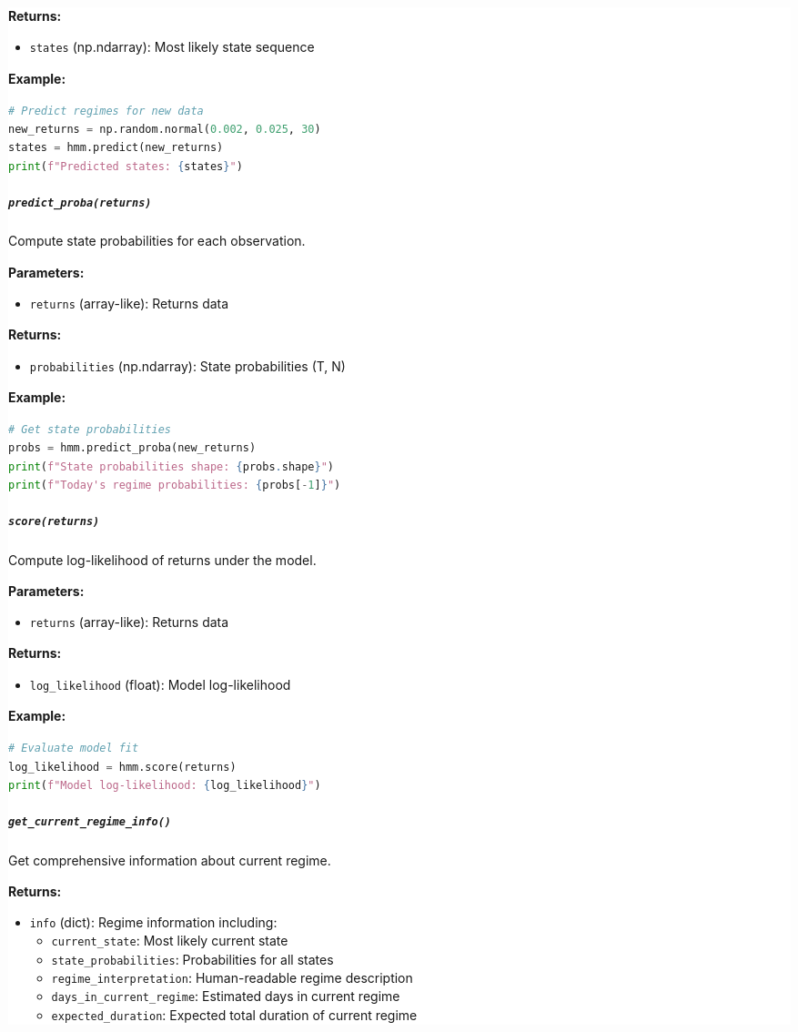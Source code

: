 **Returns:**
- `states` (np.ndarray): Most likely state sequence

**Example:**
```python
# Predict regimes for new data
new_returns = np.random.normal(0.002, 0.025, 30)
states = hmm.predict(new_returns)
print(f"Predicted states: {states}")
```

##### `predict_proba(returns)`

Compute state probabilities for each observation.

**Parameters:**
- `returns` (array-like): Returns data

**Returns:**
- `probabilities` (np.ndarray): State probabilities (T, N)

**Example:**
```python
# Get state probabilities
probs = hmm.predict_proba(new_returns)
print(f"State probabilities shape: {probs.shape}")
print(f"Today's regime probabilities: {probs[-1]}")
```

##### `score(returns)`

Compute log-likelihood of returns under the model.

**Parameters:**
- `returns` (array-like): Returns data

**Returns:**
- `log_likelihood` (float): Model log-likelihood

**Example:**
```python
# Evaluate model fit
log_likelihood = hmm.score(returns)
print(f"Model log-likelihood: {log_likelihood}")
```


##### `get_current_regime_info()`

Get comprehensive information about current regime.

**Returns:**
- `info` (dict): Regime information including:
  - `current_state`: Most likely current state
  - `state_probabilities`: Probabilities for all states  
  - `regime_interpretation`: Human-readable regime description
  - `days_in_current_regime`: Estimated days in current regime
  - `expected_duration`: Expected total duration of current regime
